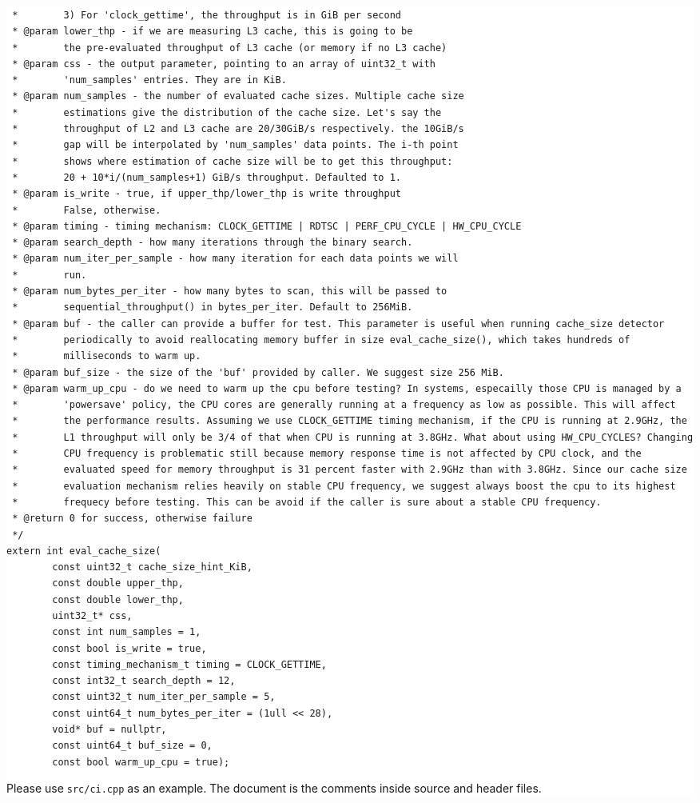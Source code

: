 ```
 *        3) For 'clock_gettime', the throughput is in GiB per second
 * @param lower_thp - if we are measuring L3 cache, this is going to be
 *        the pre-evaluated throughput of L3 cache (or memory if no L3 cache)
 * @param css - the output parameter, pointing to an array of uint32_t with
 *        'num_samples' entries. They are in KiB.
 * @param num_samples - the number of evaluated cache sizes. Multiple cache size
 *        estimations give the distribution of the cache size. Let's say the 
 *        throughput of L2 and L3 cache are 20/30GiB/s respectively. the 10GiB/s
 *        gap will be interpolated by 'num_samples' data points. The i-th point
 *        shows where estimation of cache size will be to get this throughput:
 *        20 + 10*i/(num_samples+1) GiB/s throughput. Defaulted to 1.
 * @param is_write - true, if upper_thp/lower_thp is write throughput
 *        False, otherwise.
 * @param timing - timing mechanism: CLOCK_GETTIME | RDTSC | PERF_CPU_CYCLE | HW_CPU_CYCLE
 * @param search_depth - how many iterations through the binary search.
 * @param num_iter_per_sample - how many iteration for each data points we will
 *        run.
 * @param num_bytes_per_iter - how many bytes to scan, this will be passed to
 *        sequential_throughput() in bytes_per_iter. Default to 256MiB.
 * @param buf - the caller can provide a buffer for test. This parameter is useful when running cache_size detector
 *        periodically to avoid reallocating memory buffer in size eval_cache_size(), which takes hundreds of
 *        milliseconds to warm up.
 * @param buf_size - the size of the 'buf' provided by caller. We suggest size 256 MiB.
 * @param warm_up_cpu - do we need to warm up the cpu before testing? In systems, especailly those CPU is managed by a
 *        'powersave' policy, the CPU cores are generally running at a frequency as low as possible. This will affect
 *        the performance results. Assuming we use CLOCK_GETTIME timing mechanism, if the CPU is running at 2.9GHz, the
 *        L1 throughput will only be 3/4 of that when CPU is running at 3.8GHz. What about using HW_CPU_CYCLES? Changing
 *        CPU frequency is problematic still because memory response time is not affected by CPU clock, and the
 *        evaluated speed for memory throughput is 31 percent faster with 2.9GHz than with 3.8GHz. Since our cache size
 *        evaluation mechanism relies heavily on stable CPU frequency, we suggest always boost the cpu to its highest
 *        frequecy before testing. This can be avoid if the caller is sure about a stable CPU frequency.
 * @return 0 for success, otherwise failure
 */
extern int eval_cache_size(
        const uint32_t cache_size_hint_KiB,
        const double upper_thp,
        const double lower_thp,
        uint32_t* css,
        const int num_samples = 1,
        const bool is_write = true,
        const timing_mechanism_t timing = CLOCK_GETTIME,
        const int32_t search_depth = 12,
        const uint32_t num_iter_per_sample = 5,
        const uint64_t num_bytes_per_iter = (1ull << 28),
        void* buf = nullptr,
        const uint64_t buf_size = 0,
        const bool warm_up_cpu = true);
```
Please use `src/ci.cpp` as an example. The document is the comments inside source and header files.
